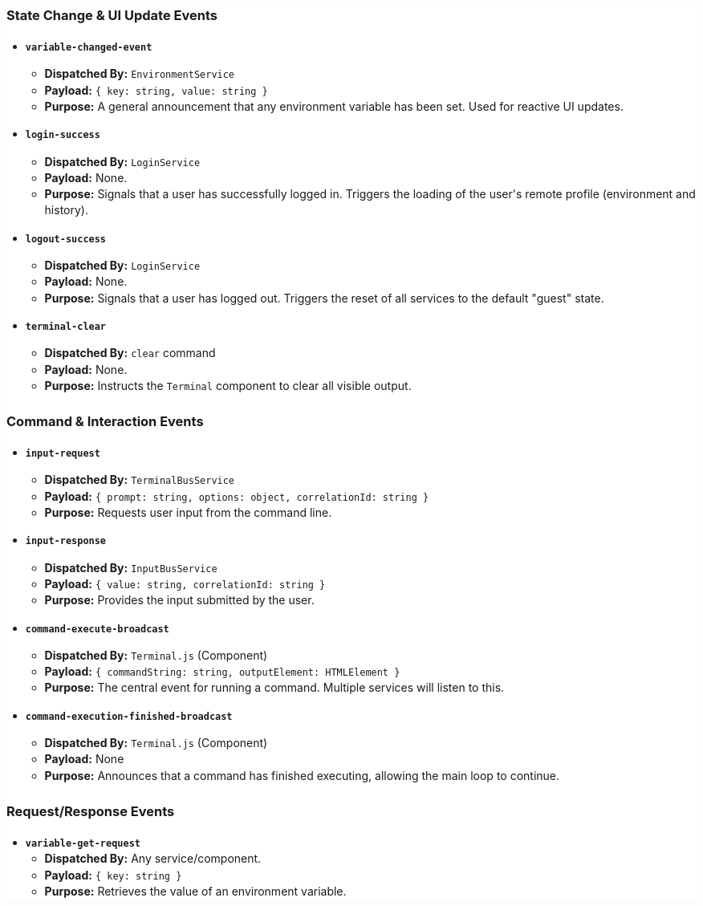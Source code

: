 ### State Change & UI Update Events

- **`variable-changed-event`**
  - **Dispatched By:** `EnvironmentService`
  - **Payload:** `{ key: string, value: string }`
  - **Purpose:** A general announcement that any environment variable has been set. Used for reactive UI updates.

- **`login-success`**
  - **Dispatched By:** `LoginService`
  - **Payload:** None.
  - **Purpose:** Signals that a user has successfully logged in. Triggers the loading of the user's remote profile (environment and history).

- **`logout-success`**
  - **Dispatched By:** `LoginService`
  - **Payload:** None.
  - **Purpose:** Signals that a user has logged out. Triggers the reset of all services to the default "guest" state.

- **`terminal-clear`**
  - **Dispatched By:** `clear` command
  - **Payload:** None.
  - **Purpose:** Instructs the `Terminal` component to clear all visible output.

### Command & Interaction Events

- **`input-request`**
  - **Dispatched By:** `TerminalBusService`
  - **Payload:** `{ prompt: string, options: object, correlationId: string }`
  - **Purpose:** Requests user input from the command line.

- **`input-response`**
  - **Dispatched By:** `InputBusService`
  - **Payload:** `{ value: string, correlationId: string }`
  - **Purpose:** Provides the input submitted by the user.

- **`command-execute-broadcast`**
  - **Dispatched By:** `Terminal.js` (Component)
  - **Payload:** `{ commandString: string, outputElement: HTMLElement }`
  - **Purpose:** The central event for running a command. Multiple services will listen to this.

- **`command-execution-finished-broadcast`**
  - **Dispatched By:** `Terminal.js` (Component)
  - **Payload:** None
  - **Purpose:** Announces that a command has finished executing, allowing the main loop to continue.

### Request/Response Events

- **`variable-get-request`**
  - **Dispatched By:** Any service/component.
  - **Payload:** `{ key: string }`
  - **Purpose:** Retrieves the value of an environment variable.
